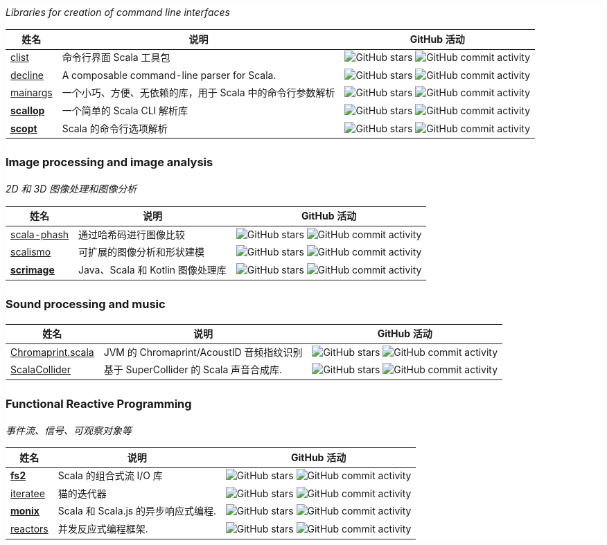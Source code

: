*Libraries for creation of command line interfaces*

姓名 | 说明 |  GitHub 活动
---- | ----------- | ---------------
[clist](https://github.com/backuity/clist)  | 命令行界面 Scala 工具包 | ![GitHub stars](https://img.shields.io/github/stars/backuity/clist) ![GitHub commit activity](https://img.shields.io/github/commit-activity/y/backuity/clist)
[decline](https://github.com/bkirwi/decline) | A composable command-line parser for Scala. | ![GitHub stars](https://img.shields.io/github/stars/bkirwi/decline) ![GitHub commit activity](https://img.shields.io/github/commit-activity/y/bkirwi/decline)
[mainargs](https://github.com/com-lihaoyi/mainargs)  | 一个小巧、方便、无依赖的库，用于 Scala 中的命令行参数解析 | ![GitHub stars](https://img.shields.io/github/stars/com-lihaoyi/mainargs) ![GitHub commit activity](https://img.shields.io/github/commit-activity/y/com-lihaoyi/mainargs)
[**scallop**](https://github.com/scallop/scallop)  | 一个简单的 Scala CLI 解析库 | ![GitHub stars](https://img.shields.io/github/stars/scallop/scallop) ![GitHub commit activity](https://img.shields.io/github/commit-activity/y/scallop/scallop)
[**scopt**](https://github.com/scopt/scopt)  |  Scala 的命令行选项解析 | ![GitHub stars](https://img.shields.io/github/stars/scopt/scopt) ![GitHub commit activity](https://img.shields.io/github/commit-activity/y/scopt/scopt)

### Image processing and image analysis

*2D 和 3D 图像处理和图像分析*

姓名 | 说明 |  GitHub 活动
---- | ----------- | ---------------
[scala-phash](https://github.com/poslegm/scala-phash)  | 通过哈希码进行图像比较 | ![GitHub stars](https://img.shields.io/github/stars/poslegm/scala-phash) ![GitHub commit activity](https://img.shields.io/github/commit-activity/y/poslegm/scala-phash)
[scalismo](https://github.com/unibas-gravis/scalismo)  | 可扩展的图像分析和形​​状建模 | ![GitHub stars](https://img.shields.io/github/stars/unibas-gravis/scalismo) ![GitHub commit activity](https://img.shields.io/github/commit-activity/y/unibas-gravis/scalismo)
[**scrimage**](https://github.com/sksamuel/scrimage)  |  Java、Scala 和 Kotlin 图像处理库 | ![GitHub stars](https://img.shields.io/github/stars/sksamuel/scrimage) ![GitHub commit activity](https://img.shields.io/github/commit-activity/y/sksamuel/scrimage)

### Sound processing and music

姓名 | 说明 |  GitHub 活动
---- | ----------- | ---------------
[Chromaprint.scala](https://github.com/mgdigital/Chromaprint.scala)  |  JVM 的 Chromaprint/AcoustID 音频指纹识别 | ![GitHub stars](https://img.shields.io/github/stars/mgdigital/Chromaprint.scala) ![GitHub commit activity](https://img.shields.io/github/commit-activity/y/mgdigital/Chromaprint.scala)
[ScalaCollider](https://github.com/Sciss/ScalaCollider)  | 基于 SuperCollider 的 Scala 声音合成库.  | ![GitHub stars](https://img.shields.io/github/stars/Sciss/ScalaCollider) ![GitHub commit activity](https://img.shields.io/github/commit-activity/y/Sciss/ScalaCollider)

### Functional Reactive Programming

*事件流、信号、可观察对象等*

姓名 | 说明 |  GitHub 活动
---- | ----------- | ---------------
[**fs2**](https://github.com/typelevel/fs2)  |  Scala 的组合式流 I/O 库 | ![GitHub stars](https://img.shields.io/github/stars/typelevel/fs2) ![GitHub commit activity](https://img.shields.io/github/commit-activity/y/typelevel/fs2)
[iteratee](https://github.com/travisbrown/iteratee)  | 猫的迭代器| ![GitHub stars](https://img.shields.io/github/stars/travisbrown/iteratee) ![GitHub commit activity](https://img.shields.io/github/commit-activity/y/travisbrown/iteratee)
[**monix**](https://github.com/monix/monix)  |  Scala 和 Scala.js 的异步响应式编程.  | ![GitHub stars](https://img.shields.io/github/stars/monix/monix) ![GitHub commit activity](https://img.shields.io/github/commit-activity/y/monix/monix)
[reactors](https://github.com/storm-enroute/reactors)  | 并发反应式编程框架.  | ![GitHub stars](https://img.shields.io/github/stars/storm-enroute/reactors) ![GitHub commit activity](https://img.shields.io/github/commit-activity/y/storm-enroute/reactors)